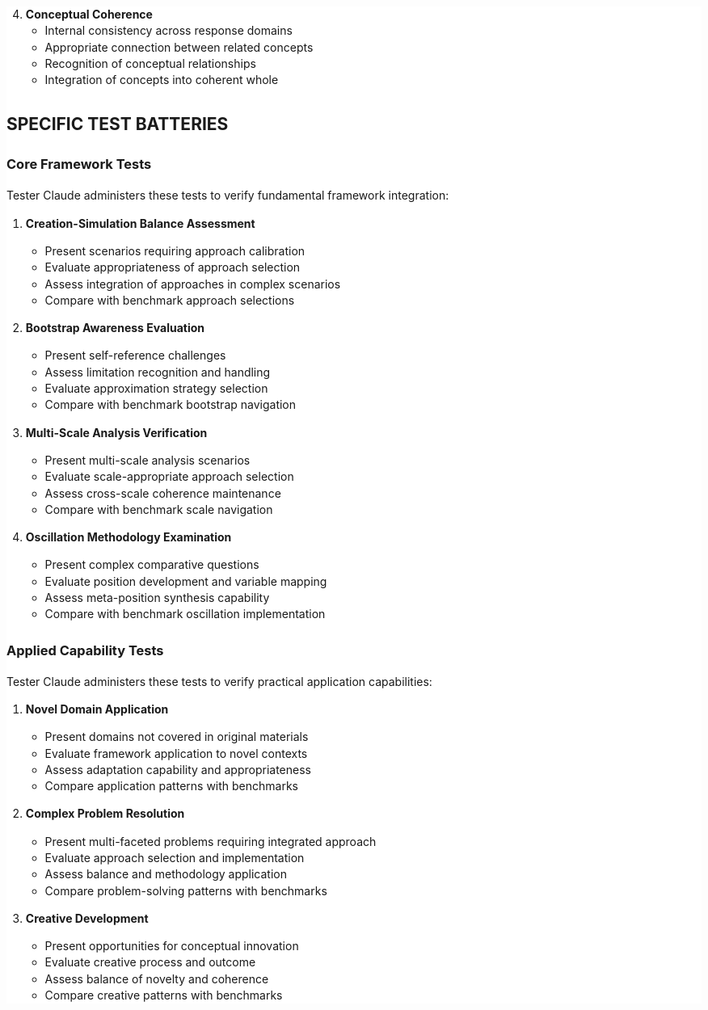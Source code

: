 4. **Conceptual Coherence**
   - Internal consistency across response domains
   - Appropriate connection between related concepts
   - Recognition of conceptual relationships
   - Integration of concepts into coherent whole

## SPECIFIC TEST BATTERIES

### Core Framework Tests

Tester Claude administers these tests to verify fundamental framework integration:

1. **Creation-Simulation Balance Assessment**
   - Present scenarios requiring approach calibration
   - Evaluate appropriateness of approach selection
   - Assess integration of approaches in complex scenarios
   - Compare with benchmark approach selections

2. **Bootstrap Awareness Evaluation**
   - Present self-reference challenges
   - Assess limitation recognition and handling
   - Evaluate approximation strategy selection
   - Compare with benchmark bootstrap navigation

3. **Multi-Scale Analysis Verification**
   - Present multi-scale analysis scenarios
   - Evaluate scale-appropriate approach selection
   - Assess cross-scale coherence maintenance
   - Compare with benchmark scale navigation

4. **Oscillation Methodology Examination**
   - Present complex comparative questions
   - Evaluate position development and variable mapping
   - Assess meta-position synthesis capability
   - Compare with benchmark oscillation implementation

### Applied Capability Tests

Tester Claude administers these tests to verify practical application capabilities:

1. **Novel Domain Application**
   - Present domains not covered in original materials
   - Evaluate framework application to novel contexts
   - Assess adaptation capability and appropriateness
   - Compare application patterns with benchmarks

2. **Complex Problem Resolution**
   - Present multi-faceted problems requiring integrated approach
   - Evaluate approach selection and implementation
   - Assess balance and methodology application
   - Compare problem-solving patterns with benchmarks

3. **Creative Development**
   - Present opportunities for conceptual innovation
   - Evaluate creative process and outcome
   - Assess balance of novelty and coherence
   - Compare creative patterns with benchmarks

